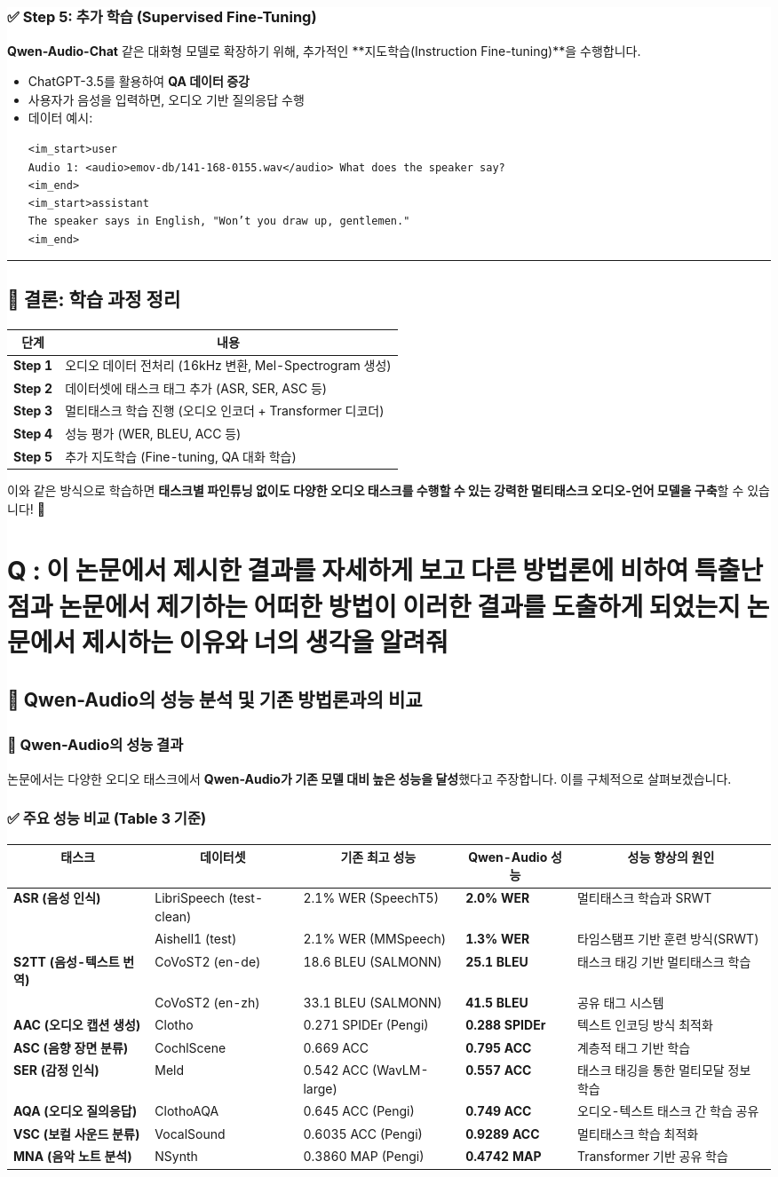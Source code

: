 
### **✅ Step 5: 추가 학습 (Supervised Fine-Tuning)**
**Qwen-Audio-Chat** 같은 대화형 모델로 확장하기 위해, 추가적인 **지도학습(Instruction Fine-tuning)**을 수행합니다.
- ChatGPT-3.5를 활용하여 **QA 데이터 증강**
- 사용자가 음성을 입력하면, 오디오 기반 질의응답 수행
- 데이터 예시:
  ```plaintext
  <im_start>user
  Audio 1: <audio>emov-db/141-168-0155.wav</audio> What does the speaker say?
  <im_end>
  <im_start>assistant
  The speaker says in English, "Won’t you draw up, gentlemen."
  <im_end>
  ```

---

## **📌 결론: 학습 과정 정리**
| 단계       | 내용                                                      |
| ---------- | --------------------------------------------------------- |
| **Step 1** | 오디오 데이터 전처리 (16kHz 변환, Mel-Spectrogram 생성)   |
| **Step 2** | 데이터셋에 태스크 태그 추가 (ASR, SER, ASC 등)            |
| **Step 3** | 멀티태스크 학습 진행 (오디오 인코더 + Transformer 디코더) |
| **Step 4** | 성능 평가 (WER, BLEU, ACC 등)                             |
| **Step 5** | 추가 지도학습 (Fine-tuning, QA 대화 학습)                 |

이와 같은 방식으로 학습하면 **태스크별 파인튜닝 없이도 다양한 오디오 태스크를 수행할 수 있는 강력한 멀티태스크 오디오-언어 모델을 구축**할 수 있습니다! 🚀

# Q : 이 논문에서 제시한 결과를 자세하게 보고 다른 방법론에 비하여 특출난 점과 논문에서 제기하는 어떠한 방법이 이러한 결과를 도출하게 되었는지 논문에서 제시하는 이유와 너의 생각을 알려줘



## **🔹 Qwen-Audio의 성능 분석 및 기존 방법론과의 비교**

### **📌 Qwen-Audio의 성능 결과**
논문에서는 다양한 오디오 태스크에서 **Qwen-Audio가 기존 모델 대비 높은 성능을 달성**했다고 주장합니다. 이를 구체적으로 살펴보겠습니다.

### **✅ 주요 성능 비교 (Table 3 기준)**

| 태스크                      | 데이터셋                 | 기존 최고 성능          | Qwen-Audio 성능  | 성능 향상의 원인                      |
| --------------------------- | ------------------------ | ----------------------- | ---------------- | ------------------------------------- |
| **ASR (음성 인식)**         | LibriSpeech (test-clean) | 2.1% WER (SpeechT5)     | **2.0% WER**     | 멀티태스크 학습과 SRWT                |
|                             | Aishell1 (test)          | 2.1% WER (MMSpeech)     | **1.3% WER**     | 타임스탬프 기반 훈련 방식(SRWT)       |
| **S2TT (음성-텍스트 번역)** | CoVoST2 (en-de)          | 18.6 BLEU (SALMONN)     | **25.1 BLEU**    | 태스크 태깅 기반 멀티태스크 학습      |
|                             | CoVoST2 (en-zh)          | 33.1 BLEU (SALMONN)     | **41.5 BLEU**    | 공유 태그 시스템                      |
| **AAC (오디오 캡션 생성)**  | Clotho                   | 0.271 SPIDEr (Pengi)    | **0.288 SPIDEr** | 텍스트 인코딩 방식 최적화             |
| **ASC (음향 장면 분류)**    | CochlScene               | 0.669 ACC               | **0.795 ACC**    | 계층적 태그 기반 학습                 |
| **SER (감정 인식)**         | Meld                     | 0.542 ACC (WavLM-large) | **0.557 ACC**    | 태스크 태깅을 통한 멀티모달 정보 학습 |
| **AQA (오디오 질의응답)**   | ClothoAQA                | 0.645 ACC (Pengi)       | **0.749 ACC**    | 오디오-텍스트 태스크 간 학습 공유     |
| **VSC (보컬 사운드 분류)**  | VocalSound               | 0.6035 ACC (Pengi)      | **0.9289 ACC**   | 멀티태스크 학습 최적화                |
| **MNA (음악 노트 분석)**    | NSynth                   | 0.3860 MAP (Pengi)      | **0.4742 MAP**   | Transformer 기반 공유 학습            |

